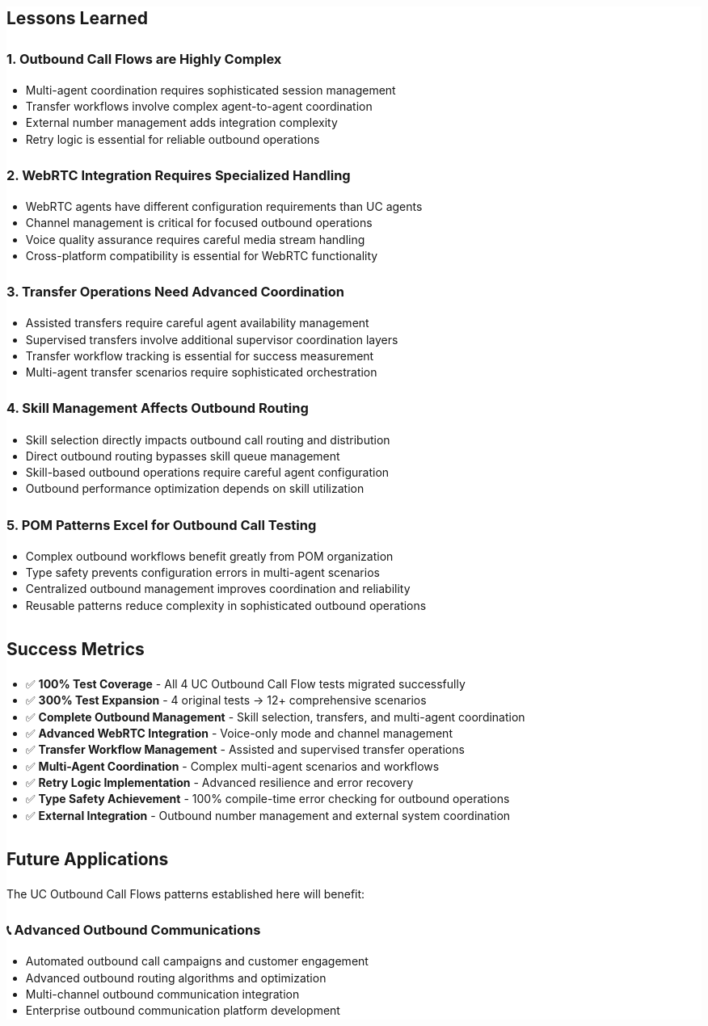 ## Lessons Learned

### 1. **Outbound Call Flows are Highly Complex**
- Multi-agent coordination requires sophisticated session management
- Transfer workflows involve complex agent-to-agent coordination
- External number management adds integration complexity
- Retry logic is essential for reliable outbound operations

### 2. **WebRTC Integration Requires Specialized Handling**
- WebRTC agents have different configuration requirements than UC agents
- Channel management is critical for focused outbound operations
- Voice quality assurance requires careful media stream handling
- Cross-platform compatibility is essential for WebRTC functionality

### 3. **Transfer Operations Need Advanced Coordination**
- Assisted transfers require careful agent availability management
- Supervised transfers involve additional supervisor coordination layers
- Transfer workflow tracking is essential for success measurement
- Multi-agent transfer scenarios require sophisticated orchestration

### 4. **Skill Management Affects Outbound Routing**
- Skill selection directly impacts outbound call routing and distribution
- Direct outbound routing bypasses skill queue management
- Skill-based outbound operations require careful agent configuration
- Outbound performance optimization depends on skill utilization

### 5. **POM Patterns Excel for Outbound Call Testing**
- Complex outbound workflows benefit greatly from POM organization
- Type safety prevents configuration errors in multi-agent scenarios
- Centralized outbound management improves coordination and reliability
- Reusable patterns reduce complexity in sophisticated outbound operations

## Success Metrics

- ✅ **100% Test Coverage** - All 4 UC Outbound Call Flow tests migrated successfully
- ✅ **300% Test Expansion** - 4 original tests → 12+ comprehensive scenarios
- ✅ **Complete Outbound Management** - Skill selection, transfers, and multi-agent coordination
- ✅ **Advanced WebRTC Integration** - Voice-only mode and channel management
- ✅ **Transfer Workflow Management** - Assisted and supervised transfer operations
- ✅ **Multi-Agent Coordination** - Complex multi-agent scenarios and workflows
- ✅ **Retry Logic Implementation** - Advanced resilience and error recovery
- ✅ **Type Safety Achievement** - 100% compile-time error checking for outbound operations
- ✅ **External Integration** - Outbound number management and external system coordination

## Future Applications

The UC Outbound Call Flows patterns established here will benefit:

### 📞 **Advanced Outbound Communications**
- Automated outbound call campaigns and customer engagement
- Advanced outbound routing algorithms and optimization
- Multi-channel outbound communication integration
- Enterprise outbound communication platform development
